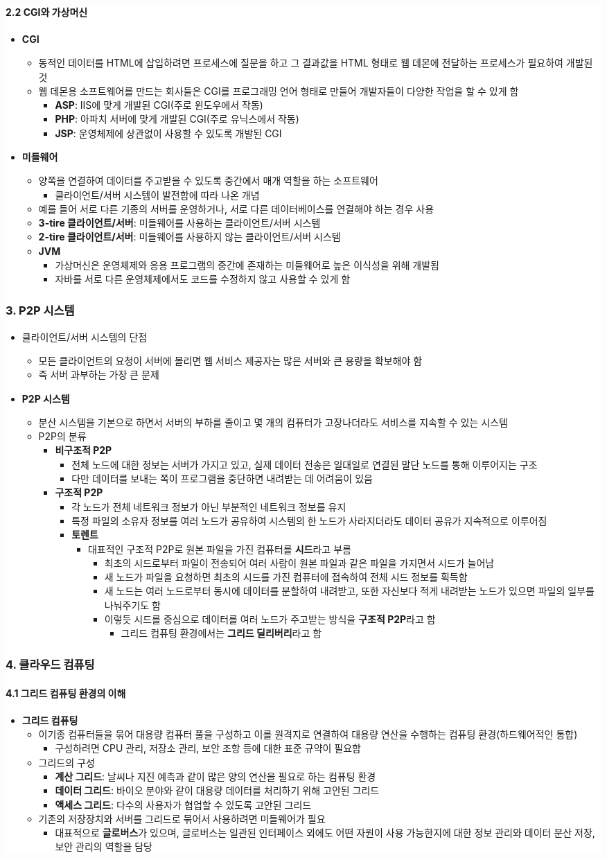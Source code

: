 

#### 2.2 CGI와 가상머신

- **CGI**
  - 동적인 데이터를 HTML에 삽입하려면 프로세스에 질문을 하고 그 결과값을 HTML 형태로 웹 데몬에 전달하는 프로세스가 필요하여 개발된 것
  - 웹 데몬용 소프트웨어를 만드는 회사들은 CGI를 프로그래밍 언어 형태로 만들어 개발자들이 다양한 작업을 할 수 있게 함
    - **ASP**: IIS에 맞게 개발된 CGI(주로 윈도우에서 작동)
    - **PHP**: 아파치 서버에 맞게 개발된 CGI(주로 유닉스에서 작동)
    - **JSP**: 운영체제에 상관없이 사용할 수 있도록 개발된 CGI



- **미들웨어**
  - 양쪽을 연결하여 데이터를 주고받을 수 있도록 중간에서 매개 역할을 하는 소프트웨어
    - 클라이언트/서버 시스템이 발전함에 따라 나온 개념
  - 예를 들어 서로 다른 기종의 서버를 운영하거나, 서로 다른 데이터베이스를 연결해야 하는 경우 사용
  - **3-tire 클라이언트/서버**: 미들웨어를 사용하는 클라이언트/서버 시스템
  - **2-tire 클라이언트/서버**: 미들웨어를 사용하지 않는 클라이언트/서버 시스템
  - **JVM**
    - 가상머신은 운영체제와 응용 프로그램의 중간에 존재하는 미들웨어로 높은 이식성을 위해 개발됨
    - 자바를 서로 다른 운영체제에서도 코드를 수정하지 않고 사용할 수 있게 함



### 3. P2P 시스템

- 클라이언트/서버 시스템의 단점
  - 모든 클라이언트의 요청이 서버에 몰리면 웹 서비스 제공자는 많은 서버와 큰 용량을 확보해야 함
  - 즉 서버 과부하는 가장 큰 문제



- **P2P 시스템**
  - 분산 시스템을 기본으로 하면서 서버의 부하를 줄이고 몇 개의 컴퓨터가 고장나더라도 서비스를 지속할 수 있는 시스템
  - P2P의 분류
    - **비구조적 P2P**
      - 전체 노드에 대한 정보는 서버가 가지고 있고, 실제 데이터 전송은 일대일로 연결된 말단 노드를 통해 이루어지는 구조
      - 다만 데이터를 보내는 쪽이 프로그램을 중단하면 내려받는 데 어려움이 있음
    - **구조적 P2P**
      - 각 노드가 전체 네트워크 정보가 아닌 부분적인 네트워크 정보를 유지
      - 특정 파일의 소유자 정보를 여러 노드가 공유하여 시스템의 한 노드가 사라지더라도 데이터 공유가 지속적으로 이루어짐
      - **토렌트**
        - 대표적인 구조적 P2P로 원본 파일을 가진 컴퓨터를 **시드**라고 부름
          - 최초의 시드로부터 파일이 전송되어 여러 사람이 원본 파일과 같은 파일을 가지면서 시드가 늘어남
          - 새 노드가 파일을 요청하면 최초의 시드를 가진 컴퓨터에 접속하여 전체 시드 정보를 획득함
          - 새 노드는 여러 노드로부터 동시에 데이터를 분할하여 내려받고, 또한 자신보다 적게 내려받는 노드가 있으면 파일의 일부를 나눠주기도 함
          - 이렇듯 시드를 중심으로 데이터를 여러 노드가 주고받는 방식을 **구조적 P2P**라고 함
            - 그리드 컴퓨팅 환경에서는 **그리드 딜리버리**라고 함



### 4. 클라우드 컴퓨팅

#### 4.1 그리드 컴퓨팅 환경의 이해

- **그리드 컴퓨팅**
  - 이기종 컴퓨터들을 묶어 대용량 컴퓨터 풀을 구성하고 이를 원격지로 연결하여 대용량 연산을 수행하는 컴퓨팅 환경(하드웨어적인 통합)
    - 구성하려면 CPU 관리, 저장소 관리, 보안 조항 등에 대한 표준 규약이 필요함
  - 그리드의 구성
    - **계산 그리드**: 날씨나 지진 예측과 같이 많은 양의 연산을 필요로 하는 컴퓨팅 환경
    - **데이터 그리드**: 바이오 분야와 같이 대용량 데이터를 처리하기 위해 고안된 그리드
    - **액세스 그리드**: 다수의 사용자가 협업할 수 있도록 고안된 그리드
  - 기존의 저장장치와 서버를 그리드로 묶어서 사용하려면 미들웨어가 필요
    - 대표적으로 **글로버스**가 있으며, 글로버스는 일관된 인터페이스 외에도 어떤 자원이 사용 가능한지에 대한 정보 관리와 데이터 분산 저장, 보안 관리의 역할을 담당
